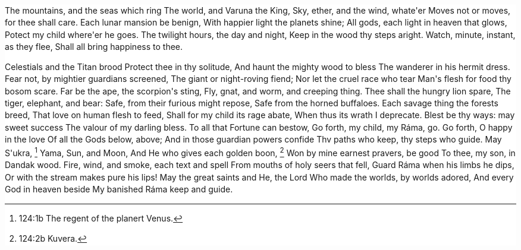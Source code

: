 The mountains, and the seas which ring
The world, and Varuna the King,
Sky, ether, and the wind, whate'er
Moves not or moves, for thee shall care.
Each lunar mansion be benign,
With happier light the planets shine;
All gods, each light in heaven that glows,
Potect my child where'er he goes.
The twilight hours, the day and night,
Keep in the wood thy steps aright.
Watch, minute, instant, as they flee,
Shall all bring happiness to thee.

Celestials and the Titan brood
Protect thee in thy solitude,
And haunt the mighty wood to bless
The wanderer in his hermit dress.
Fear not, by mightier guardians screened,
The giant or night-roving fiend;
Nor let the cruel race who tear
Man's flesh for food thy bosom scare.
Far be the ape, the scorpion's sting,
Fly, gnat, and worm, and creeping thing.
Thee shall the hungry lion spare,
The tiger, elephant, and bear:
Safe, from their furious might repose,
Safe from the horned buffaloes.
Each savage thing the forests breed,
That love on human flesh to feed,
Shall for my child its rage abate,
When thus its wrath I deprecate.
Blest be thy ways: may sweet success
The valour of my darling bless.
To all that Fortune can bestow,
Go forth, my child, my Ráma, go.
Go forth, O happy in the love
Of all the Gods below, above;
And in those guardian powers confide
Thv paths who keep, thy steps who guide.
May S'ukra, [^297] Yama, Sun, and Moon,
And He who gives each golden boon, [^298]
Won by mine earnest pravers, be good
To thee, my son, in Dandak wood.
Fire, wind, and smoke, each text and spell
From mouths of holy seers that fell,
Guard Ráma when his limbs he dips,
Or with the stream makes pure his lips!
May the great saints and He, the Lord
Who made the worlds, by worlds adored,
And every God in heaven beside
My banished Ráma keep and guide.


[^288]: 118:1 The commentators say that, in a former creation, Ocean grieved his mother and suffered in consequence the pains of hell.
[^289]: 119:1 As described in Book I, Canto XL.
[^290]: 119:2 Parasúráma.
[^291]: 121:1 The Sanskrit word _hasta_ signifies both _hand_, and the trunk of the beast that bears between his eyes a serpent for a hand.’
[^292]: 124:1 See p. 41.
[^293]: 124:2 The first progeny of Brahm? or Brahm? himself.
[^294]: 124:3 These are three names of the Sun.
[^295]: 124:4 See p. 1.
[^296]: 124:5 The saints who form the constellation of Ursa Major.
[^297]: 124:1b The regent of the planert Venus.
[^298]: 124:2b Kuvera.
[^299]: 124:3b _Bali_, or the presentation of food to all created beings, is one of the five great sacraments of the Hindu religion: it consists in throwing a small parcel of the offering, _Ghee_, or rice, or the like, into the open air at the back of the house.
[^300]: 125:1 In mythology, a demon slain by Indra.
[^301]: 125:2 Called also Garud, the King of the birds, offspring of Vinatá. See p. 53.
[^302]: 125:3 See p. 56.
[^303]: 125:4 See p. 43.
[^304]: 129:1 The story of Savitri, told in the Mahábhárat, has been admirably translated by Rückert, and elegantly epitomized by Mrs. Manning in _India, Ancient and Mediaeval_. There is a free rendering of the story in _Idylls from the Sanskrit_.
[^305]: 130:1 Fire for sacrificial purposes is produced by the attrition of two pieces of wood.